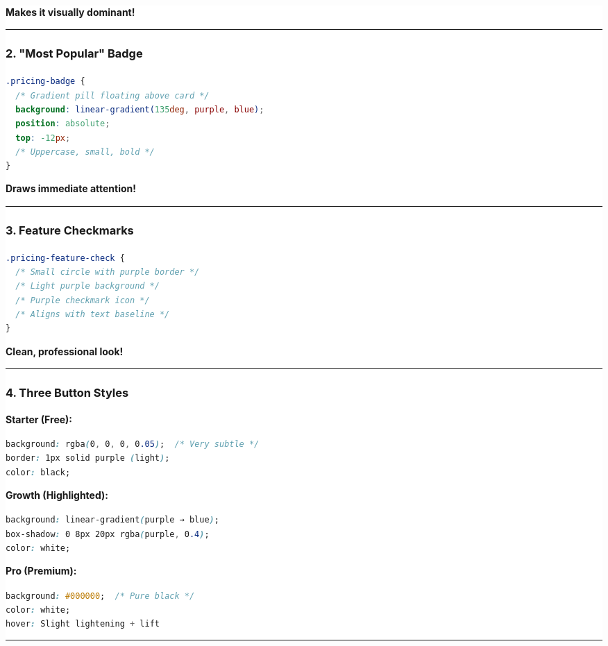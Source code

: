 **Makes it visually dominant!**

---

### **2. "Most Popular" Badge**

```css
.pricing-badge {
  /* Gradient pill floating above card */
  background: linear-gradient(135deg, purple, blue);
  position: absolute;
  top: -12px;
  /* Uppercase, small, bold */
}
```

**Draws immediate attention!**

---

### **3. Feature Checkmarks**

```css
.pricing-feature-check {
  /* Small circle with purple border */
  /* Light purple background */
  /* Purple checkmark icon */
  /* Aligns with text baseline */
}
```

**Clean, professional look!**

---

### **4. Three Button Styles**

**Starter (Free):**
```css
background: rgba(0, 0, 0, 0.05);  /* Very subtle */
border: 1px solid purple (light);
color: black;
```

**Growth (Highlighted):**
```css
background: linear-gradient(purple → blue);
box-shadow: 0 8px 20px rgba(purple, 0.4);
color: white;
```

**Pro (Premium):**
```css
background: #000000;  /* Pure black */
color: white;
hover: Slight lightening + lift
```

---